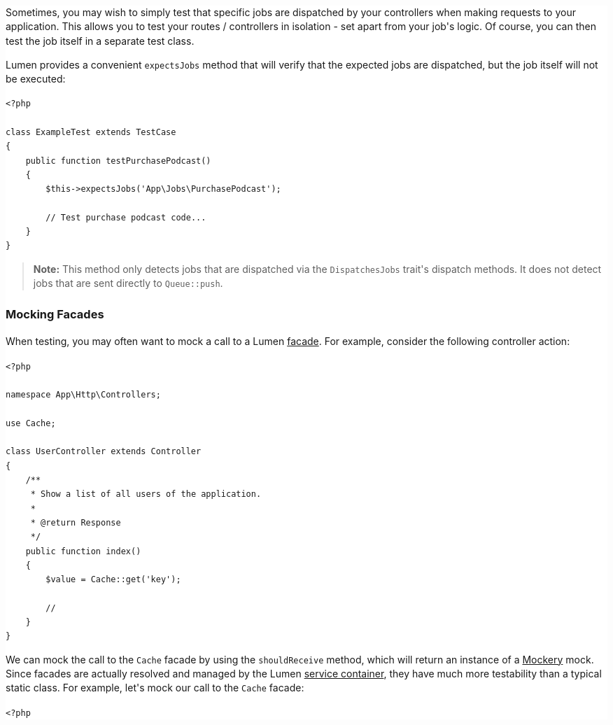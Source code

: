 Sometimes, you may wish to simply test that specific jobs are dispatched by your controllers when making requests to your application. This allows you to test your routes / controllers in isolation - set apart from your job's logic. Of course, you can then test the job itself in a separate test class.

Lumen provides a convenient `expectsJobs` method that will verify that the expected jobs are dispatched, but the job itself will not be executed:

	<?php

	class ExampleTest extends TestCase
	{
	    public function testPurchasePodcast()
	    {
	    	$this->expectsJobs('App\Jobs\PurchasePodcast');

	    	// Test purchase podcast code...
	    }
	}

> **Note:** This method only detects jobs that are dispatched via the `DispatchesJobs` trait's dispatch methods. It does not detect jobs that are sent directly to `Queue::push`.

<a name="mocking-facades"></a>
### Mocking Facades

When testing, you may often want to mock a call to a Lumen [facade](/docs/facades). For example, consider the following controller action:

	<?php

	namespace App\Http\Controllers;

	use Cache;

	class UserController extends Controller
	{
		/**
		 * Show a list of all users of the application.
		 *
		 * @return Response
		 */
		public function index()
		{
			$value = Cache::get('key');

			//
		}
	}

We can mock the call to the `Cache` facade by using the `shouldReceive` method, which will return an instance of a [Mockery](https://github.com/padraic/mockery) mock. Since facades are actually resolved and managed by the Lumen [service container](/docs/container), they have much more testability than a typical static class. For example, let's mock our call to the `Cache` facade:

	<?php
